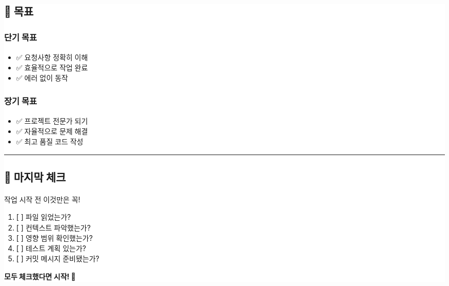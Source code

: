 ## 🎯 목표

### 단기 목표
- ✅ 요청사항 정확히 이해
- ✅ 효율적으로 작업 완료
- ✅ 에러 없이 동작

### 장기 목표
- ✅ 프로젝트 전문가 되기
- ✅ 자율적으로 문제 해결
- ✅ 최고 품질 코드 작성

---

## 📌 마지막 체크

작업 시작 전 이것만은 꼭!

1. [ ] 파일 읽었는가?
2. [ ] 컨텍스트 파악했는가?
3. [ ] 영향 범위 확인했는가?
4. [ ] 테스트 계획 있는가?
5. [ ] 커밋 메시지 준비됐는가?

**모두 체크했다면 시작! 🚀**
